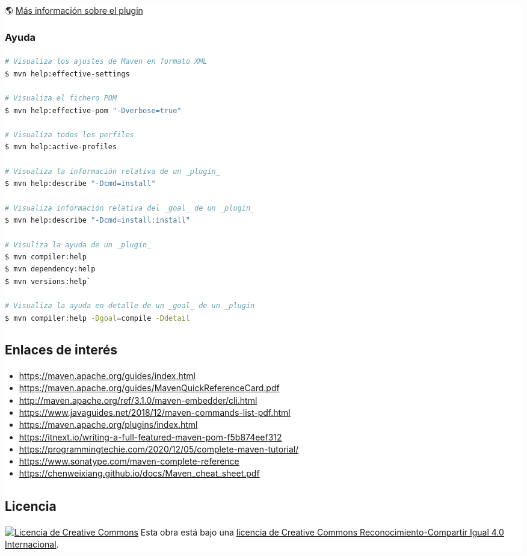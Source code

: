 :earth_americas: [Más información sobre el plugin](https://maven.apache.org/plugins/maven-dependency-plugin/)

### Ayuda

```sh
# Visualiza los ajustes de Maven en formato XML
$ mvn help:effective-settings

# Visualiza el fichero POM 
$ mvn help:effective-pom "-Dverbose=true"

# Visualiza todos los perfiles 
$ mvn help:active-profiles

# Visualiza la información relativa de un _plugin_
$ mvn help:describe "-Dcmd=install"

# Visualiza información relativa del _goal_ de un _plugin_
$ mvn help:describe "-Dcmd=install:install"

# Visuliza la ayuda de un _plugin_
$ mvn compiler:help
$ mvn dependency:help
$ mvn versions:help`

# Visualiza la ayuda en detalle de un _goal_ de un _plugin
$ mvn compiler:help -Dgoal=compile -Ddetail
```

## Enlaces de interés

- <https://maven.apache.org/guides/index.html>
- <https://maven.apache.org/guides/MavenQuickReferenceCard.pdf>
- <http://maven.apache.org/ref/3.1.0/maven-embedder/cli.html>
- <https://www.javaguides.net/2018/12/maven-commands-list-pdf.html>
- <https://maven.apache.org/plugins/index.html>
- <https://itnext.io/writing-a-full-featured-maven-pom-f5b874eef312>
- <https://programmingtechie.com/2020/12/05/complete-maven-tutorial/>
- <https://www.sonatype.com/maven-complete-reference>
- <https://chenweixiang.github.io/docs/Maven_cheat_sheet.pdf>

## Licencia

[![Licencia de Creative Commons](https://i.creativecommons.org/l/by-sa/4.0/80x15.png)](http://creativecommons.org/licenses/by-sa/4.0/)
Esta obra está bajo una [licencia de Creative Commons Reconocimiento-Compartir Igual 4.0 Internacional](http://creativecommons.org/licenses/by-sa/4.0/).
